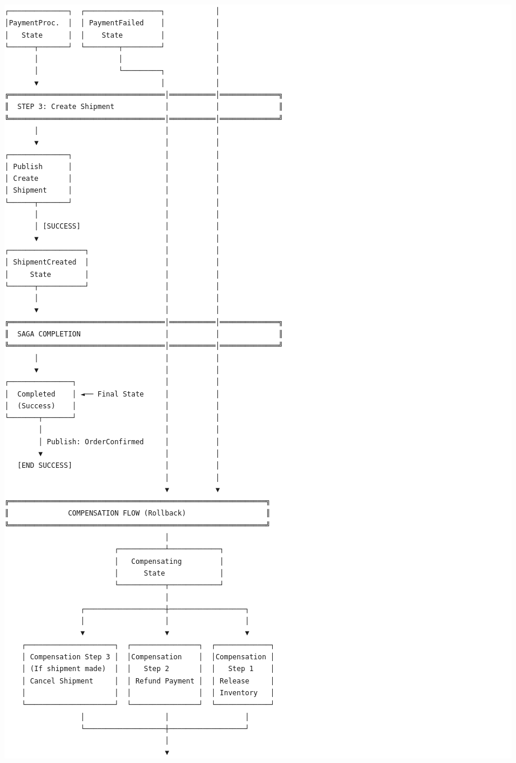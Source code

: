 ```
┌──────────────┐  ┌──────────────────┐            │
│PaymentProc.  │  │ PaymentFailed    │            │
│   State      │  │    State         │            │
└──────┬───────┘  └────────┬─────────┘            │
       │                   │                      │
       │                   └─────────┐            │
       ▼                             │            │
╔═════════════════════════════════════│═══════════│══════════════╗
║  STEP 3: Create Shipment            │           │              ║
╚═════════════════════════════════════│═══════════│══════════════╝
       │                              │           │
       ▼                              │           │
┌──────────────┐                      │           │
│ Publish      │                      │           │
│ Create       │                      │           │
│ Shipment     │                      │           │
└──────┬───────┘                      │           │
       │                              │           │
       │ [SUCCESS]                    │           │
       ▼                              │           │
┌──────────────────┐                  │           │
│ ShipmentCreated  │                  │           │
│     State        │                  │           │
└──────┬───────────┘                  │           │
       │                              │           │
       ▼                              │           │
╔═════════════════════════════════════│═══════════│══════════════╗
║  SAGA COMPLETION                    │           │              ║
╚═════════════════════════════════════│═══════════│══════════════╝
       │                              │           │
       ▼                              │           │
┌───────────────┐                     │           │
│  Completed    │ ◄── Final State     │           │
│  (Success)    │                     │           │
└───────┬───────┘                     │           │
        │                             │           │
        │ Publish: OrderConfirmed     │           │
        ▼                             │           │
   [END SUCCESS]                      │           │
                                      │           │
                                      ▼           ▼
╔═════════════════════════════════════════════════════════════╗
║              COMPENSATION FLOW (Rollback)                   ║
╚═════════════════════════════════════════════════════════════╝
                                      │
                          ┌───────────┴────────────┐
                          │   Compensating         │
                          │      State             │
                          └───────────┬────────────┘
                                      │
                  ┌───────────────────┼──────────────────┐
                  │                   │                  │
                  ▼                   ▼                  ▼
    ┌─────────────────────┐  ┌────────────────┐  ┌─────────────┐
    │ Compensation Step 3 │  │Compensation    │  │Compensation │
    │ (If shipment made)  │  │   Step 2       │  │   Step 1    │
    │ Cancel Shipment     │  │ Refund Payment │  │ Release     │
    │                     │  │                │  │ Inventory   │
    └─────────────────────┘  └────────────────┘  └─────────────┘
                  │                   │                  │
                  └───────────────────┼──────────────────┘
                                      │
                                      ▼
```